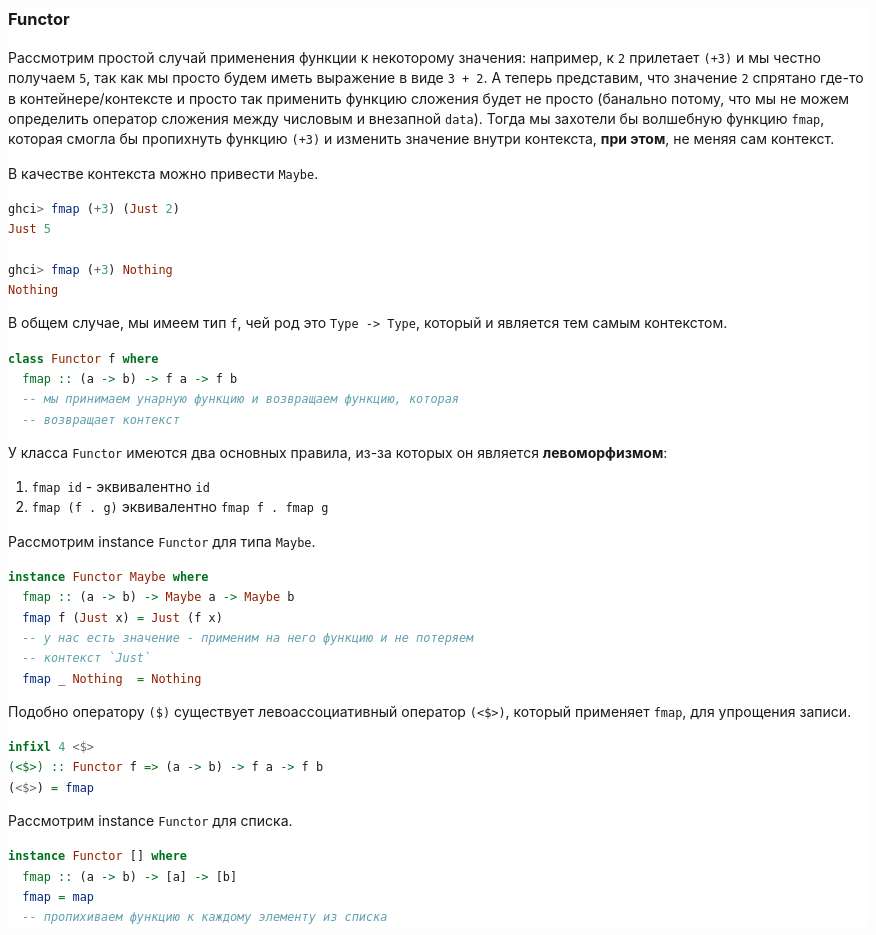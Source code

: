 ### Functor

Рассмотрим простой случай применения функции к некоторому значения: например, к `2` прилетает `(+3)` и мы честно получаем `5`, так как мы просто будем иметь выражение в виде `3 + 2`. А теперь представим, что значение `2` спрятано где-то в контейнере/контексте и просто так применить функцию сложения будет не просто (банально потому, что мы не можем определить оператор сложения между числовым и внезапной `data`). Тогда мы захотели бы волшебную функцию `fmap`, которая смогла бы пропихнуть функцию `(+3)` и изменить значение внутри контекста, **при этом**, не меняя сам контекст.

В качестве контекста можно привести `Maybe`.

```haskell
ghci> fmap (+3) (Just 2)
Just 5

ghci> fmap (+3) Nothing
Nothing
```

В общем случае, мы имеем тип `f`, чей род это `Type -> Type`, который и является тем самым контекстом.

```haskell
class Functor f where
  fmap :: (a -> b) -> f a -> f b
  -- мы принимаем унарную функцию и возвращаем функцию, которая
  -- возвращает контекст
```

У класса `Functor` имеются два основных правила, из-за которых он является **левоморфизмом**:

1. `fmap id` - эквивалентно `id`
2. `fmap (f . g)` эквивалентно `fmap f . fmap g`

Рассмотрим instance `Functor` для типа `Maybe`.

```haskell
instance Functor Maybe where
  fmap :: (a -> b) -> Maybe a -> Maybe b
  fmap f (Just x) = Just (f x)
  -- у нас есть значение - применим на него функцию и не потеряем
  -- контекст `Just`
  fmap _ Nothing  = Nothing
```

Подобно оператору `($)` существует левоассоциативный оператор `(<$>)`, который применяет `fmap`, для упрощения записи.

```haskell
infixl 4 <$>
(<$>) :: Functor f => (a -> b) -> f a -> f b
(<$>) = fmap
```

Рассмотрим instance `Functor` для списка.

```haskell
instance Functor [] where
  fmap :: (a -> b) -> [a] -> [b]
  fmap = map
  -- пропихиваем функцию к каждому элементу из списка
```
